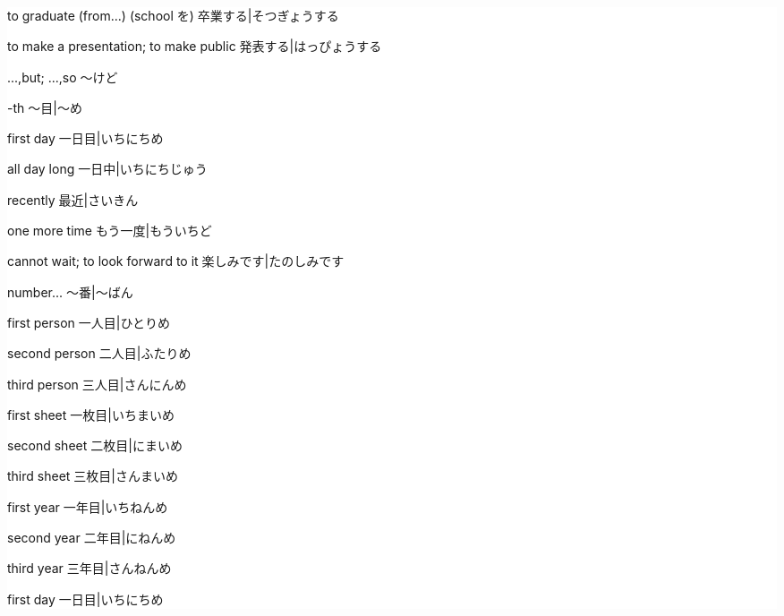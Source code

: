 to graduate (from...) (school を)
卒業する|そつぎょうする

to make a presentation; to make public
発表する|はっぴょうする

...,but; ...,so
～けど

-th
～目|～め

first day
一日目|いちにちめ

all day long
一日中|いちにちじゅう

recently
最近|さいきん

one more time
もう一度|もういちど

cannot wait; to look forward to it
楽しみです|たのしみです

number...
～番|～ばん

first person
一人目|ひとりめ

second person
二人目|ふたりめ

third person
三人目|さんにんめ

first sheet
一枚目|いちまいめ

second sheet
二枚目|にまいめ

third sheet
三枚目|さんまいめ

first year
一年目|いちねんめ

second year
二年目|にねんめ

third year
三年目|さんねんめ

first day
一日目|いちにちめ
